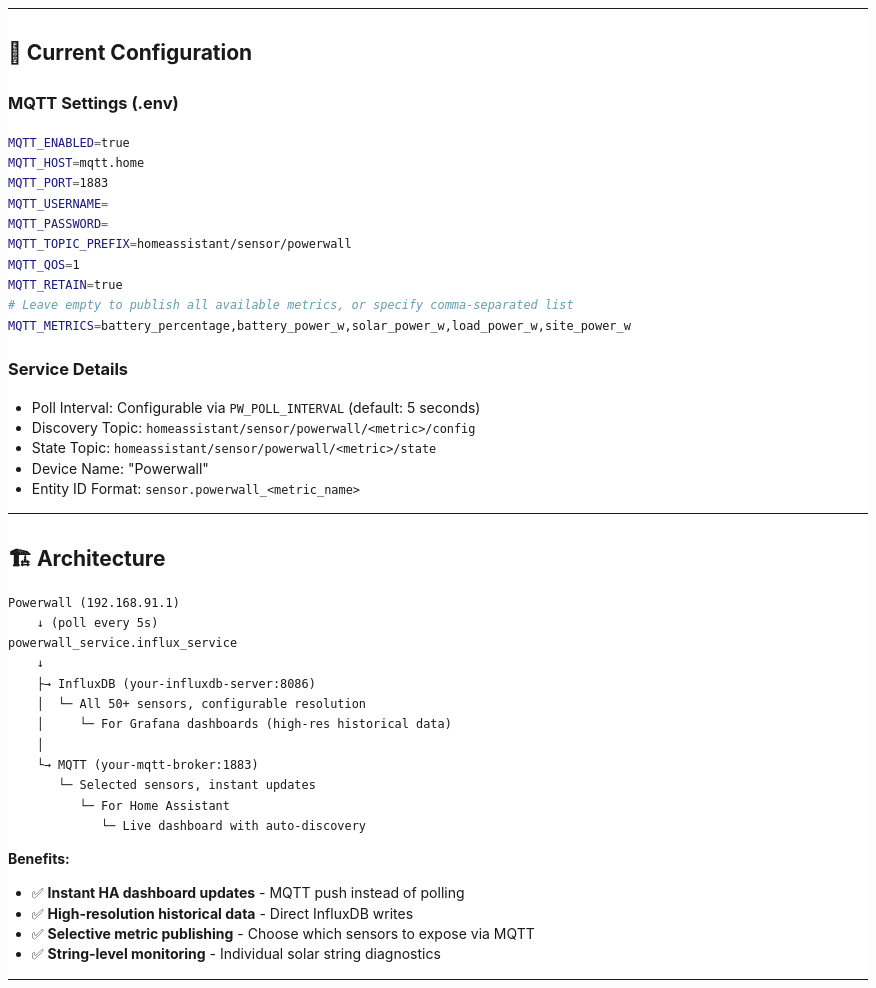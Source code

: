
---

## 🔧 Current Configuration

### MQTT Settings (.env)
```bash
MQTT_ENABLED=true
MQTT_HOST=mqtt.home
MQTT_PORT=1883
MQTT_USERNAME=
MQTT_PASSWORD=
MQTT_TOPIC_PREFIX=homeassistant/sensor/powerwall
MQTT_QOS=1
MQTT_RETAIN=true
# Leave empty to publish all available metrics, or specify comma-separated list
MQTT_METRICS=battery_percentage,battery_power_w,solar_power_w,load_power_w,site_power_w
```

### Service Details
- Poll Interval: Configurable via `PW_POLL_INTERVAL` (default: 5 seconds)
- Discovery Topic: `homeassistant/sensor/powerwall/<metric>/config`
- State Topic: `homeassistant/sensor/powerwall/<metric>/state`
- Device Name: "Powerwall"
- Entity ID Format: `sensor.powerwall_<metric_name>`

---

## 🏗️ Architecture

```
Powerwall (192.168.91.1)
    ↓ (poll every 5s)
powerwall_service.influx_service
    ↓
    ├→ InfluxDB (your-influxdb-server:8086)
    │  └─ All 50+ sensors, configurable resolution
    │     └─ For Grafana dashboards (high-res historical data)
    │
    └→ MQTT (your-mqtt-broker:1883)
       └─ Selected sensors, instant updates
          └─ For Home Assistant
             └─ Live dashboard with auto-discovery
```

**Benefits:**
- ✅ **Instant HA dashboard updates** - MQTT push instead of polling
- ✅ **High-resolution historical data** - Direct InfluxDB writes
- ✅ **Selective metric publishing** - Choose which sensors to expose via MQTT
- ✅ **String-level monitoring** - Individual solar string diagnostics

---
